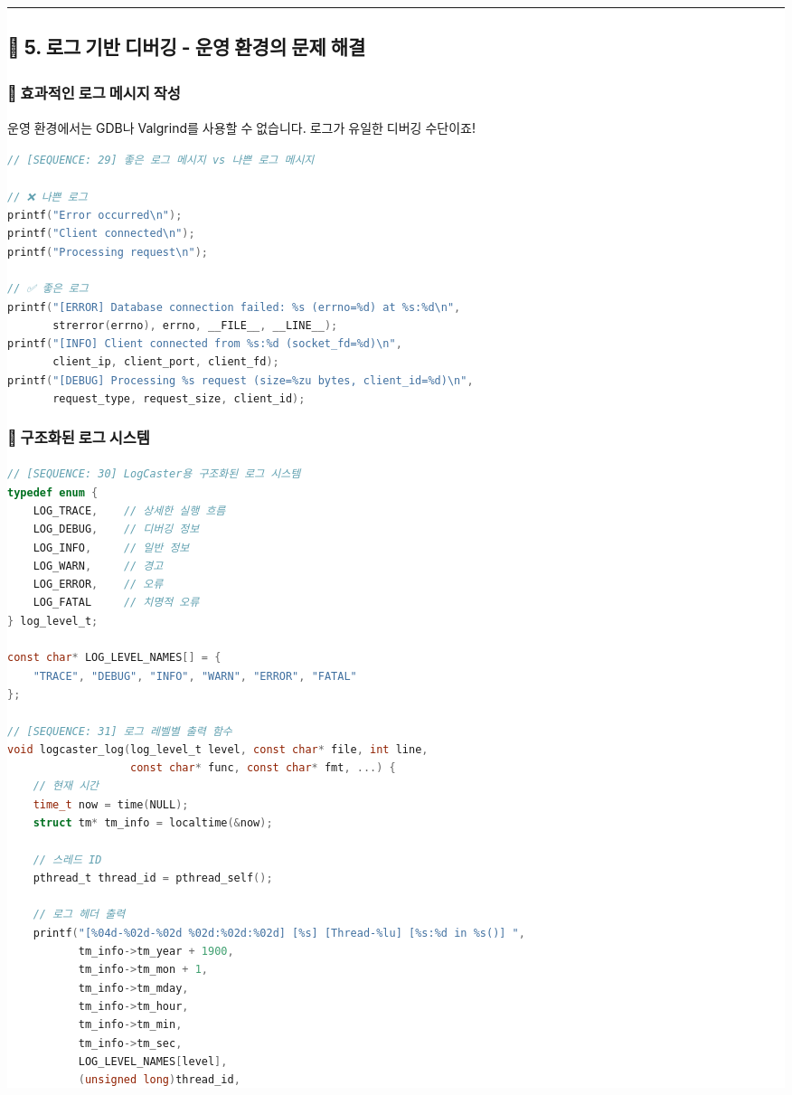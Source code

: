 ```c
```

---

## 🏥 5. 로그 기반 디버깅 - 운영 환경의 문제 해결

### 📝 효과적인 로그 메시지 작성

운영 환경에서는 GDB나 Valgrind를 사용할 수 없습니다. 로그가 유일한 디버깅 수단이죠!

```c
// [SEQUENCE: 29] 좋은 로그 메시지 vs 나쁜 로그 메시지

// ❌ 나쁜 로그
printf("Error occurred\n");
printf("Client connected\n");
printf("Processing request\n");

// ✅ 좋은 로그
printf("[ERROR] Database connection failed: %s (errno=%d) at %s:%d\n", 
       strerror(errno), errno, __FILE__, __LINE__);
printf("[INFO] Client connected from %s:%d (socket_fd=%d)\n", 
       client_ip, client_port, client_fd);
printf("[DEBUG] Processing %s request (size=%zu bytes, client_id=%d)\n", 
       request_type, request_size, client_id);
```

### 🎯 구조화된 로그 시스템

```c
// [SEQUENCE: 30] LogCaster용 구조화된 로그 시스템
typedef enum {
    LOG_TRACE,    // 상세한 실행 흐름
    LOG_DEBUG,    // 디버깅 정보
    LOG_INFO,     // 일반 정보
    LOG_WARN,     // 경고
    LOG_ERROR,    // 오류
    LOG_FATAL     // 치명적 오류
} log_level_t;

const char* LOG_LEVEL_NAMES[] = {
    "TRACE", "DEBUG", "INFO", "WARN", "ERROR", "FATAL"
};

// [SEQUENCE: 31] 로그 레벨별 출력 함수
void logcaster_log(log_level_t level, const char* file, int line, 
                   const char* func, const char* fmt, ...) {
    // 현재 시간
    time_t now = time(NULL);
    struct tm* tm_info = localtime(&now);
    
    // 스레드 ID
    pthread_t thread_id = pthread_self();
    
    // 로그 헤더 출력
    printf("[%04d-%02d-%02d %02d:%02d:%02d] [%s] [Thread-%lu] [%s:%d in %s()] ",
           tm_info->tm_year + 1900,
           tm_info->tm_mon + 1,
           tm_info->tm_mday,
           tm_info->tm_hour,
           tm_info->tm_min,
           tm_info->tm_sec,
           LOG_LEVEL_NAMES[level],
           (unsigned long)thread_id,
```